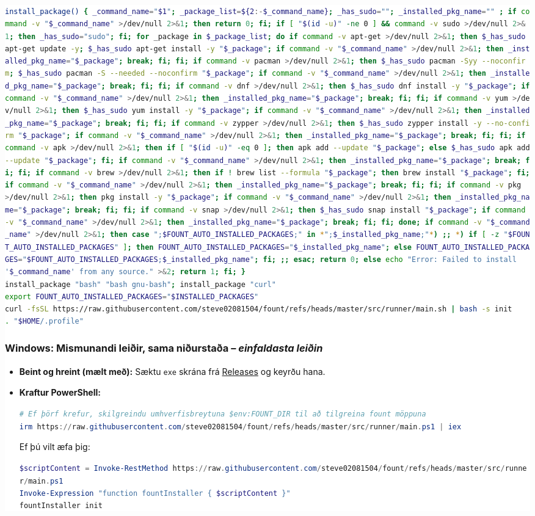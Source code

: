 ```bash
install_package() { _command_name="$1"; _package_list=${2:-$_command_name}; _has_sudo=""; _installed_pkg_name="" ; if command -v "$_command_name" >/dev/null 2>&1; then return 0; fi; if [ "$(id -u)" -ne 0 ] && command -v sudo >/dev/null 2>&1; then _has_sudo="sudo"; fi; for _package in $_package_list; do if command -v apt-get >/dev/null 2>&1; then $_has_sudo apt-get update -y; $_has_sudo apt-get install -y "$_package"; if command -v "$_command_name" >/dev/null 2>&1; then _installed_pkg_name="$_package"; break; fi; fi; if command -v pacman >/dev/null 2>&1; then $_has_sudo pacman -Syy --noconfirm; $_has_sudo pacman -S --needed --noconfirm "$_package"; if command -v "$_command_name" >/dev/null 2>&1; then _installed_pkg_name="$_package"; break; fi; fi; if command -v dnf >/dev/null 2>&1; then $_has_sudo dnf install -y "$_package"; if command -v "$_command_name" >/dev/null 2>&1; then _installed_pkg_name="$_package"; break; fi; fi; if command -v yum >/dev/null 2>&1; then $_has_sudo yum install -y "$_package"; if command -v "$_command_name" >/dev/null 2>&1; then _installed_pkg_name="$_package"; break; fi; fi; if command -v zypper >/dev/null 2>&1; then $_has_sudo zypper install -y --no-confirm "$_package"; if command -v "$_command_name" >/dev/null 2>&1; then _installed_pkg_name="$_package"; break; fi; fi; if command -v apk >/dev/null 2>&1; then if [ "$(id -u)" -eq 0 ]; then apk add --update "$_package"; else $_has_sudo apk add --update "$_package"; fi; if command -v "$_command_name" >/dev/null 2>&1; then _installed_pkg_name="$_package"; break; fi; fi; if command -v brew >/dev/null 2>&1; then if ! brew list --formula "$_package"; then brew install "$_package"; fi; if command -v "$_command_name" >/dev/null 2>&1; then _installed_pkg_name="$_package"; break; fi; fi; if command -v pkg >/dev/null 2>&1; then pkg install -y "$_package"; if command -v "$_command_name" >/dev/null 2>&1; then _installed_pkg_name="$_package"; break; fi; fi; if command -v snap >/dev/null 2>&1; then $_has_sudo snap install "$_package"; if command -v "$_command_name" >/dev/null 2>&1; then _installed_pkg_name="$_package"; break; fi; fi; done; if command -v "$_command_name" >/dev/null 2>&1; then case ";$FOUNT_AUTO_INSTALLED_PACKAGES;" in *";$_installed_pkg_name;"*) ;; *) if [ -z "$FOUNT_AUTO_INSTALLED_PACKAGES" ]; then FOUNT_AUTO_INSTALLED_PACKAGES="$_installed_pkg_name"; else FOUNT_AUTO_INSTALLED_PACKAGES="$FOUNT_AUTO_INSTALLED_PACKAGES;$_installed_pkg_name"; fi; ;; esac; return 0; else echo "Error: Failed to install '$_command_name' from any source." >&2; return 1; fi; }
install_package "bash" "bash gnu-bash"; install_package "curl"
export FOUNT_AUTO_INSTALLED_PACKAGES="$INSTALLED_PACKAGES"
curl -fsSL https://raw.githubusercontent.com/steve02081504/fount/refs/heads/master/src/runner/main.sh | bash -s init
. "$HOME/.profile"
```

### Windows: Mismunandi leiðir, sama niðurstaða – _einfaldasta leiðin_

- **Beint og hreint (mælt með):** Sæktu `exe` skrána frá [Releases](https://github.com/steve02081504/fount/releases) og keyrðu hana.

- **Kraftur PowerShell:**

  ```powershell
  # Ef þörf krefur, skilgreindu umhverfisbreytuna $env:FOUNT_DIR til að tilgreina fount möppuna
  irm https://raw.githubusercontent.com/steve02081504/fount/refs/heads/master/src/runner/main.ps1 | iex
  ```

  Ef þú vilt æfa þig:

  ```powershell
  $scriptContent = Invoke-RestMethod https://raw.githubusercontent.com/steve02081504/fount/refs/heads/master/src/runner/main.ps1
  Invoke-Expression "function fountInstaller { $scriptContent }"
  fountInstaller init
  ```
